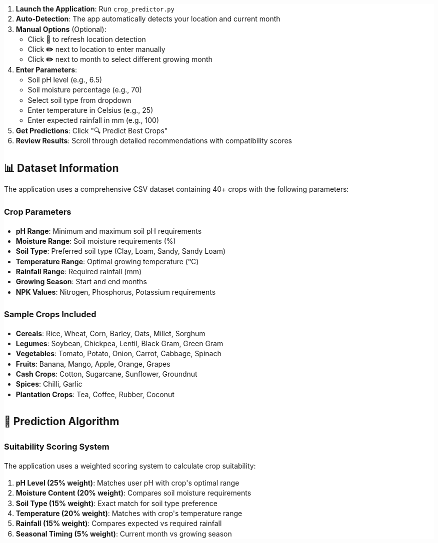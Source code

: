 1. **Launch the Application**: Run `crop_predictor.py`
2. **Auto-Detection**: The app automatically detects your location and current month
3. **Manual Options** (Optional):
   - Click **🔄** to refresh location detection
   - Click **✏️** next to location to enter manually
   - Click **✏️** next to month to select different growing month
4. **Enter Parameters**:
   - Soil pH level (e.g., 6.5)
   - Soil moisture percentage (e.g., 70)
   - Select soil type from dropdown
   - Enter temperature in Celsius (e.g., 25)
   - Enter expected rainfall in mm (e.g., 100)
5. **Get Predictions**: Click "🔍 Predict Best Crops"
6. **Review Results**: Scroll through detailed recommendations with compatibility scores

## 📊 Dataset Information

The application uses a comprehensive CSV dataset containing 40+ crops with the following parameters:

### Crop Parameters
- **pH Range**: Minimum and maximum soil pH requirements
- **Moisture Range**: Soil moisture requirements (%)
- **Soil Type**: Preferred soil type (Clay, Loam, Sandy, Sandy Loam)
- **Temperature Range**: Optimal growing temperature (°C)
- **Rainfall Range**: Required rainfall (mm)
- **Growing Season**: Start and end months
- **NPK Values**: Nitrogen, Phosphorus, Potassium requirements

### Sample Crops Included
- **Cereals**: Rice, Wheat, Corn, Barley, Oats, Millet, Sorghum
- **Legumes**: Soybean, Chickpea, Lentil, Black Gram, Green Gram
- **Vegetables**: Tomato, Potato, Onion, Carrot, Cabbage, Spinach
- **Fruits**: Banana, Mango, Apple, Orange, Grapes
- **Cash Crops**: Cotton, Sugarcane, Sunflower, Groundnut
- **Spices**: Chilli, Garlic
- **Plantation Crops**: Tea, Coffee, Rubber, Coconut

## 🧠 Prediction Algorithm

### Suitability Scoring System
The application uses a weighted scoring system to calculate crop suitability:

1. **pH Level (25% weight)**: Matches user pH with crop's optimal range
2. **Moisture Content (20% weight)**: Compares soil moisture requirements
3. **Soil Type (15% weight)**: Exact match for soil type preference
4. **Temperature (20% weight)**: Matches with crop's temperature range
5. **Rainfall (15% weight)**: Compares expected vs required rainfall
6. **Seasonal Timing (5% weight)**: Current month vs growing season
